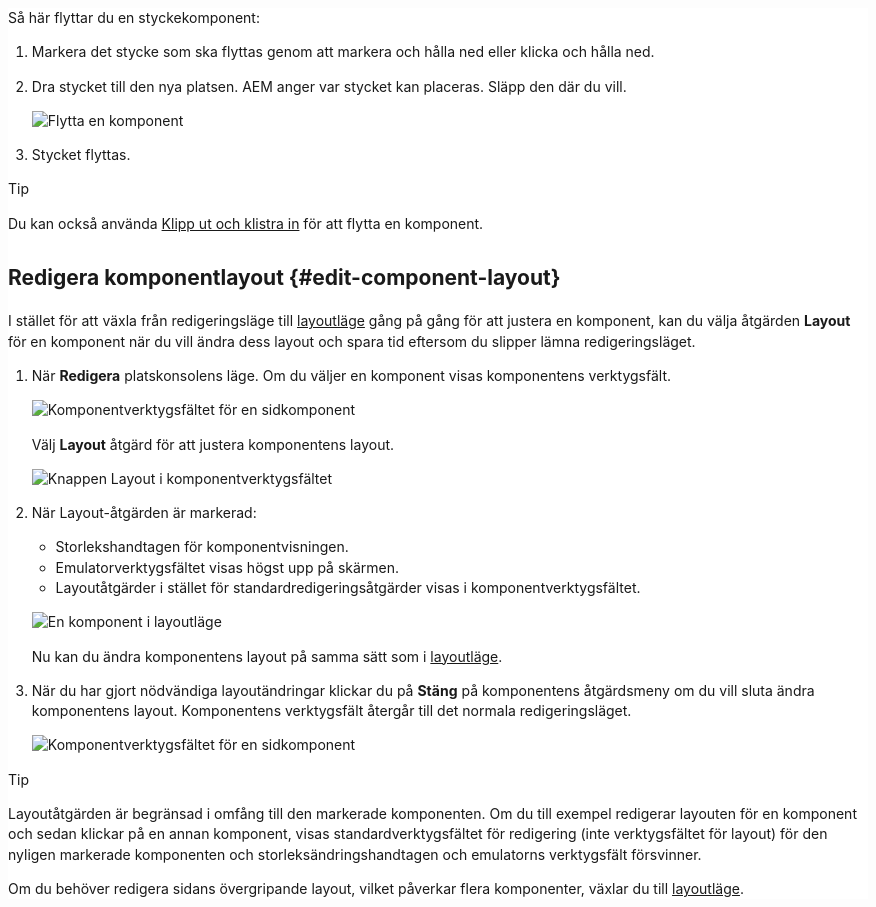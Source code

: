 Så här flyttar du en styckekomponent:

1. Markera det stycke som ska flyttas genom att markera och hålla ned eller klicka och hålla ned.
1. Dra stycket till den nya platsen. AEM anger var stycket kan placeras. Släpp den där du vill.

   ![Flytta en komponent](/help/sites-cloud/authoring/assets/editing-moving-component.png)

1. Stycket flyttas.

>[!TIP]
>
>Du kan också använda [Klipp ut och klistra in](#component-toolbar) för att flytta en komponent.

## Redigera komponentlayout {#edit-component-layout}

I stället för att växla från redigeringsläge till [layoutläge](/help/sites-cloud/authoring/features/responsive-layout.md) gång på gång för att justera en komponent, kan du välja åtgärden **Layout** för en komponent när du vill ändra dess layout och spara tid eftersom du slipper lämna redigeringsläget.

1. När **Redigera** platskonsolens läge. Om du väljer en komponent visas komponentens verktygsfält.

   ![Komponentverktygsfältet för en sidkomponent](/help/sites-cloud/authoring/assets/editing-layout-toolbar.png)

   Välj **Layout** åtgärd för att justera komponentens layout.

   ![Knappen Layout i komponentverktygsfältet](/help/sites-cloud/authoring/assets/editing-component-toolbar-layout.png)

1. När Layout-åtgärden är markerad:

   * Storlekshandtagen för komponentvisningen.
   * Emulatorverktygsfältet visas högst upp på skärmen.
   * Layoutåtgärder i stället för standardredigeringsåtgärder visas i komponentverktygsfältet.

   ![En komponent i layoutläge](/help/sites-cloud/authoring/assets/editing-layout-mode.png)

   Nu kan du ändra komponentens layout på samma sätt som i [layoutläge](/help/sites-cloud/authoring/features/responsive-layout.md#defining-layouts-layout-mode).

1. När du har gjort nödvändiga layoutändringar klickar du på **Stäng** på komponentens åtgärdsmeny om du vill sluta ändra komponentens layout. Komponentens verktygsfält återgår till det normala redigeringsläget.

   ![Komponentverktygsfältet för en sidkomponent](/help/sites-cloud/authoring/assets/editing-layout-exit.png)

>[!TIP]
>
>Layoutåtgärden är begränsad i omfång till den markerade komponenten. Om du till exempel redigerar layouten för en komponent och sedan klickar på en annan komponent, visas standardverktygsfältet för redigering (inte verktygsfältet för layout) för den nyligen markerade komponenten och storleksändringshandtagen och emulatorns verktygsfält försvinner.
>
>Om du behöver redigera sidans övergripande layout, vilket påverkar flera komponenter, växlar du till [layoutläge](/help/sites-cloud/authoring/features/responsive-layout.md).
